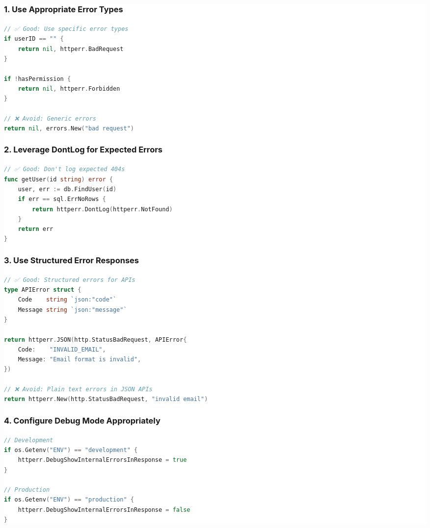### 1. Use Appropriate Error Types

```go
// ✅ Good: Use specific error types
if userID == "" {
    return nil, httperr.BadRequest
}

if !hasPermission {
    return nil, httperr.Forbidden
}

// ❌ Avoid: Generic errors
return nil, errors.New("bad request")
```

### 2. Leverage DontLog for Expected Errors

```go
// ✅ Good: Don't log expected 404s
func getUser(id string) error {
    user, err := db.FindUser(id)
    if err == sql.ErrNoRows {
        return httperr.DontLog(httperr.NotFound)
    }
    return err
}
```

### 3. Use Structured Error Responses

```go
// ✅ Good: Structured errors for APIs
type APIError struct {
    Code    string `json:"code"`
    Message string `json:"message"`
}

return httperr.JSON(http.StatusBadRequest, APIError{
    Code:    "INVALID_EMAIL",
    Message: "Email format is invalid",
})

// ❌ Avoid: Plain text errors in JSON APIs
return httperr.New(http.StatusBadRequest, "invalid email")
```

### 4. Configure Debug Mode Appropriately

```go
// Development
if os.Getenv("ENV") == "development" {
    httperr.DebugShowInternalErrorsInResponse = true
}

// Production
if os.Getenv("ENV") == "production" {
    httperr.DebugShowInternalErrorsInResponse = false
}
```
